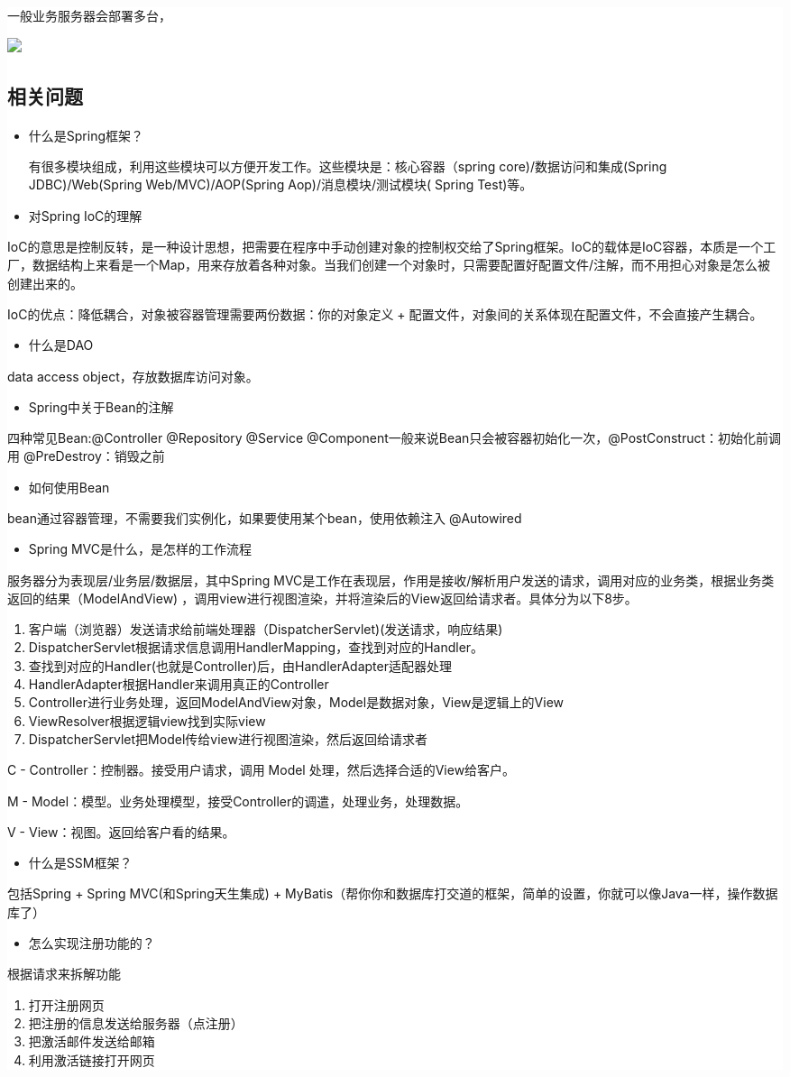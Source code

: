 一般业务服务器会部署多台，

![](https://picgp.oss-cn-beijing.aliyuncs.com/img/20210407212640.png)

## 相关问题

- 什么是Spring框架？

  有很多模块组成，利用这些模块可以方便开发工作。这些模块是：核心容器（spring core)/数据访问和集成(Spring JDBC)/Web(Spring Web/MVC)/AOP(Spring Aop)/消息模块/测试模块(
  Spring Test)等。

- 对Spring IoC的理解

IoC的意思是控制反转，是一种设计思想，把需要在程序中手动创建对象的控制权交给了Spring框架。IoC的载体是IoC容器，本质是一个工厂，数据结构上来看是一个Map，用来存放着各种对象。当我们创建一个对象时，只需要配置好配置文件/注解，而不用担心对象是怎么被创建出来的。

IoC的优点：降低耦合，对象被容器管理需要两份数据：你的对象定义 + 配置文件，对象间的关系体现在配置文件，不会直接产生耦合。

- 什么是DAO

data access object，存放数据库访问对象。

- Spring中关于Bean的注解

四种常见Bean:@Controller @Repository @Service @Component一般来说Bean只会被容器初始化一次，@PostConstruct：初始化前调用 @PreDestroy：销毁之前

- 如何使用Bean

bean通过容器管理，不需要我们实例化，如果要使用某个bean，使用依赖注入 @Autowired

- Spring MVC是什么，是怎样的工作流程

服务器分为表现层/业务层/数据层，其中Spring MVC是工作在表现层，作用是接收/解析用户发送的请求，调用对应的业务类，根据业务类返回的结果（ModelAndView)
，调用view进行视图渲染，并将渲染后的View返回给请求者。具体分为以下8步。

1. 客户端（浏览器）发送请求给前端处理器（DispatcherServlet)(发送请求，响应结果)
2. DispatcherServlet根据请求信息调用HandlerMapping，查找到对应的Handler。
3. 查找到对应的Handler(也就是Controller)后，由HandlerAdapter适配器处理
4. HandlerAdapter根据Handler来调用真正的Controller
5. Controller进行业务处理，返回ModelAndView对象，Model是数据对象，View是逻辑上的View
6. ViewResolver根据逻辑view找到实际view
7. DispatcherServlet把Model传给view进行视图渲染，然后返回给请求者

C - Controller：控制器。接受用户请求，调用 Model 处理，然后选择合适的View给客户。

M - Model：模型。业务处理模型，接受Controller的调遣，处理业务，处理数据。

V - View：视图。返回给客户看的结果。

- 什么是SSM框架？

包括Spring + Spring MVC(和Spring天生集成) + MyBatis（帮你你和数据库打交道的框架，简单的设置，你就可以像Java一样，操作数据库了）

- 怎么实现注册功能的？

根据请求来拆解功能

1. 打开注册网页
2. 把注册的信息发送给服务器（点注册）
3. 把激活邮件发送给邮箱
4. 利用激活链接打开网页
